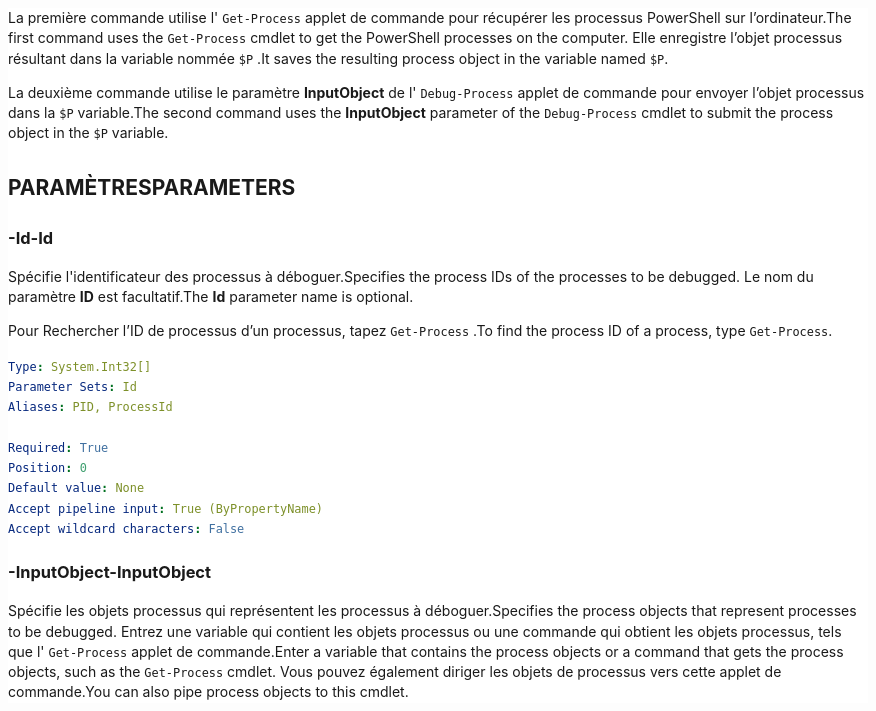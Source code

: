 <span data-ttu-id="2450c-139">La première commande utilise l' `Get-Process` applet de commande pour récupérer les processus PowerShell sur l’ordinateur.</span><span class="sxs-lookup"><span data-stu-id="2450c-139">The first command uses the `Get-Process` cmdlet to get the PowerShell processes on the computer.</span></span> <span data-ttu-id="2450c-140">Elle enregistre l’objet processus résultant dans la variable nommée `$P` .</span><span class="sxs-lookup"><span data-stu-id="2450c-140">It saves the resulting process object in the variable named `$P`.</span></span>

<span data-ttu-id="2450c-141">La deuxième commande utilise le paramètre **InputObject** de l' `Debug-Process` applet de commande pour envoyer l’objet processus dans la `$P` variable.</span><span class="sxs-lookup"><span data-stu-id="2450c-141">The second command uses the **InputObject** parameter of the `Debug-Process` cmdlet to submit the process object in the `$P` variable.</span></span>

## <span data-ttu-id="2450c-142">PARAMÈTRES</span><span class="sxs-lookup"><span data-stu-id="2450c-142">PARAMETERS</span></span>

### <span data-ttu-id="2450c-143">-Id</span><span class="sxs-lookup"><span data-stu-id="2450c-143">-Id</span></span>

<span data-ttu-id="2450c-144">Spécifie l'identificateur des processus à déboguer.</span><span class="sxs-lookup"><span data-stu-id="2450c-144">Specifies the process IDs of the processes to be debugged.</span></span> <span data-ttu-id="2450c-145">Le nom du paramètre **ID** est facultatif.</span><span class="sxs-lookup"><span data-stu-id="2450c-145">The **Id** parameter name is optional.</span></span>

<span data-ttu-id="2450c-146">Pour Rechercher l’ID de processus d’un processus, tapez `Get-Process` .</span><span class="sxs-lookup"><span data-stu-id="2450c-146">To find the process ID of a process, type `Get-Process`.</span></span>

```yaml
Type: System.Int32[]
Parameter Sets: Id
Aliases: PID, ProcessId

Required: True
Position: 0
Default value: None
Accept pipeline input: True (ByPropertyName)
Accept wildcard characters: False
```

### <span data-ttu-id="2450c-147">-InputObject</span><span class="sxs-lookup"><span data-stu-id="2450c-147">-InputObject</span></span>

<span data-ttu-id="2450c-148">Spécifie les objets processus qui représentent les processus à déboguer.</span><span class="sxs-lookup"><span data-stu-id="2450c-148">Specifies the process objects that represent processes to be debugged.</span></span> <span data-ttu-id="2450c-149">Entrez une variable qui contient les objets processus ou une commande qui obtient les objets processus, tels que l' `Get-Process` applet de commande.</span><span class="sxs-lookup"><span data-stu-id="2450c-149">Enter a variable that contains the process objects or a command that gets the process objects, such as the `Get-Process` cmdlet.</span></span> <span data-ttu-id="2450c-150">Vous pouvez également diriger les objets de processus vers cette applet de commande.</span><span class="sxs-lookup"><span data-stu-id="2450c-150">You can also pipe process objects to this cmdlet.</span></span>
